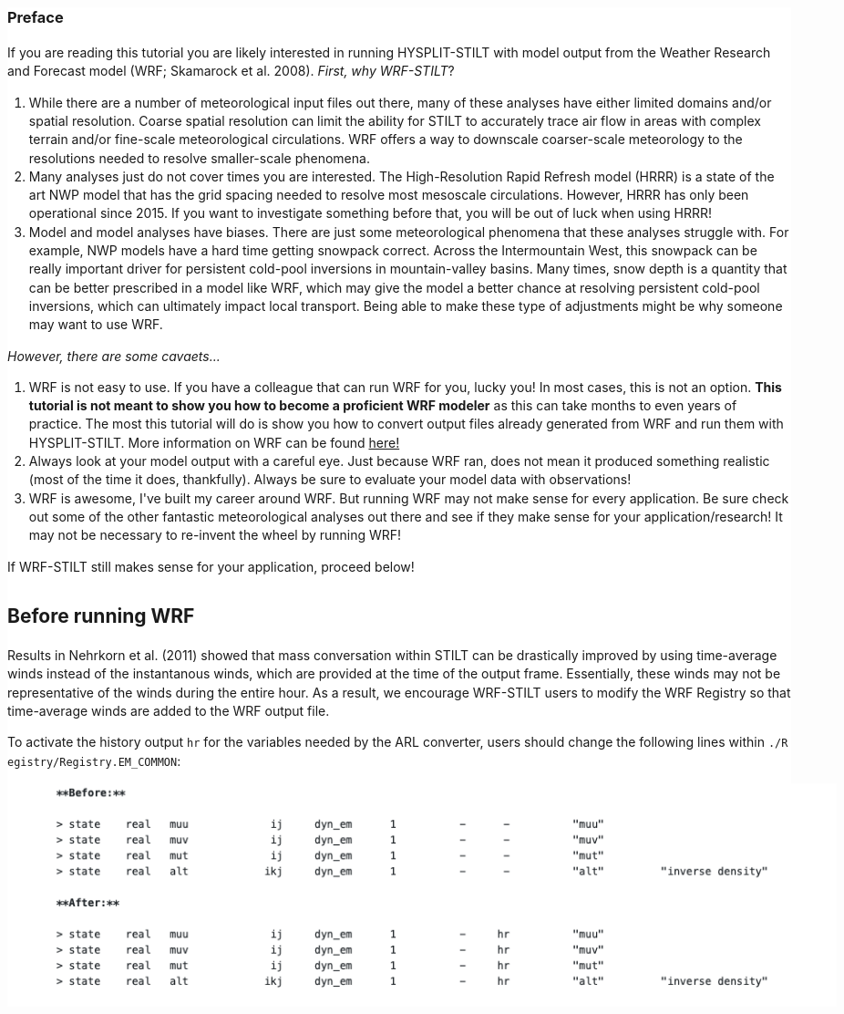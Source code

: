 ### Preface

If you are reading this tutorial you are likely interested in running HYSPLIT-STILT with model output from the Weather Research and Forecast model (WRF; Skamarock et al. 2008). _First, why WRF-STILT_?

1. While there are a number of meteorological input files out there, many of these analyses have either limited domains and/or spatial resolution. Coarse spatial resolution can limit the ability for STILT to accurately trace air flow in areas with complex terrain and/or fine-scale meteorological circulations. WRF offers a way to downscale coarser-scale meteorology to the resolutions needed to resolve smaller-scale phenomena.
2. Many analyses just do not cover times you are interested. The High-Resolution Rapid Refresh model (HRRR) is a state of the art NWP model that has the grid spacing needed to resolve most mesoscale circulations. However, HRRR has only been operational since 2015. If you want to investigate something before that, you will be out of luck when using HRRR!
3. Model and model analyses have biases. There are just some meteorological phenomena that these analyses struggle with. For example, NWP models have a hard time getting snowpack correct. Across the Intermountain West, this snowpack can be really important driver for persistent cold-pool inversions in mountain-valley basins. Many times, snow depth is a quantity that can be better prescribed in a model like WRF, which may give the model a better chance at resolving persistent cold-pool inversions, which can ultimately impact local transport. Being able to make these type of adjustments might be why someone may want to use WRF.

_However, there are some cavaets..._

1. WRF is not easy to use. If you have a colleague that can run WRF for you, lucky you! In most cases, this is not an option. **This tutorial is not meant to show you how to become a proficient WRF modeler** as this can take months to even years of practice. The most this tutorial will do is show you how to convert output files already generated from WRF and run them with HYSPLIT-STILT. More information on WRF can be found [here!](https://www2.mmm.ucar.edu/wrf/users/)
2. Always look at your model output with a careful eye. Just because WRF ran, does not mean it produced something realistic (most of the time it does, thankfully). Always be sure to evaluate your model data with observations!
3. WRF is awesome, I've built my career around WRF. But running WRF may not make sense for every application. Be sure check out some of the other fantastic meteorological analyses out there and see if they make sense for your application/research! It may not be necessary to re-invent the wheel by running WRF!

If WRF-STILT still makes sense for your application, proceed below!

## Before running WRF

Results in Nehrkorn et al. (2011) showed that mass conversation within STILT can be drastically improved by using time-average winds instead of the instantanous winds, which are provided at the time of the output frame. Essentially, these winds may not be representative of the winds during the entire hour. As a result, we encourage WRF-STILT users to modify the WRF Registry so that time-average winds are added to the WRF output file.

To activate the history output `hr` for the variables needed by the ARL converter, users should change the following lines within `./Registry/Registry.EM_COMMON`:

<img src='./images/registry.png' width=900px align='center' style='padding-left:50px'>
